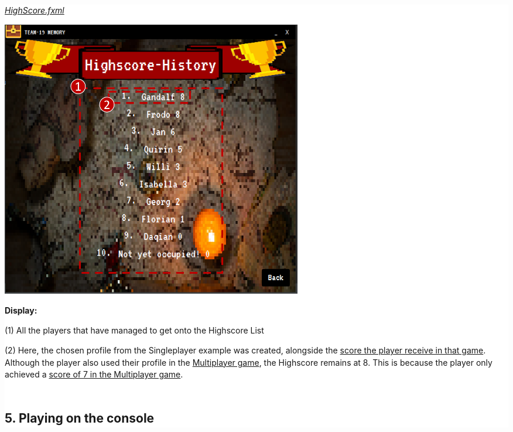 *[HighScore.fxml](src/main/resources/de/uni_passau/se/memory/gui/HighScore.fxml)*

<img src="docs/ScreenShots/2_HighScore.png" width="500"/>

**Display:**

(1) All the players that have managed to get onto the Highscore List

(2) Here, the chosen profile from the Singleplayer example was created,
alongside the
[score the player receive in that game](#2.6SinglePlayerGameResult).
Although the player also used their profile in the
[Multiplayer game](#3.3.GameMultiPlayer), the Highscore remains at 8.
This is because the player only achieved a
[score of 7 in the Multiplayer game](#3.4.MultiPlayerGameResult).
<br><br/>
## <a name="5.Console"></a> 5. Playing on the console
